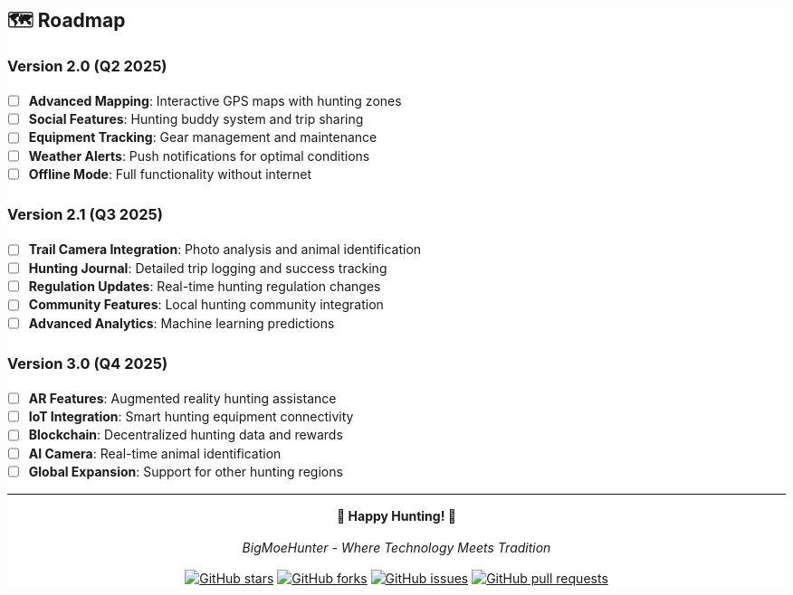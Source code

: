 ## 🗺️ Roadmap

### Version 2.0 (Q2 2025)
- [ ] **Advanced Mapping**: Interactive GPS maps with hunting zones
- [ ] **Social Features**: Hunting buddy system and trip sharing
- [ ] **Equipment Tracking**: Gear management and maintenance
- [ ] **Weather Alerts**: Push notifications for optimal conditions
- [ ] **Offline Mode**: Full functionality without internet

### Version 2.1 (Q3 2025)
- [ ] **Trail Camera Integration**: Photo analysis and animal identification
- [ ] **Hunting Journal**: Detailed trip logging and success tracking
- [ ] **Regulation Updates**: Real-time hunting regulation changes
- [ ] **Community Features**: Local hunting community integration
- [ ] **Advanced Analytics**: Machine learning predictions

### Version 3.0 (Q4 2025)
- [ ] **AR Features**: Augmented reality hunting assistance
- [ ] **IoT Integration**: Smart hunting equipment connectivity
- [ ] **Blockchain**: Decentralized hunting data and rewards
- [ ] **AI Camera**: Real-time animal identification
- [ ] **Global Expansion**: Support for other hunting regions

---

<div align="center">

**🦌 Happy Hunting! 🦌**

*BigMoeHunter - Where Technology Meets Tradition*

[![GitHub stars](https://img.shields.io/github/stars/DevyRuxpin/BigMoeHunter?style=social)](https://github.com/DevyRuxpin/BigMoeHunter/stargazers)
[![GitHub forks](https://img.shields.io/github/forks/DevyRuxpin/BigMoeHunter?style=social)](https://github.com/DevyRuxpin/BigMoeHunter/network)
[![GitHub issues](https://img.shields.io/github/issues/DevyRuxpin/BigMoeHunter)](https://github.com/DevyRuxpin/BigMoeHunter/issues)
[![GitHub pull requests](https://img.shields.io/github/issues-pr/DevyRuxpin/BigMoeHunter)](https://github.com/DevyRuxpin/BigMoeHunter/pulls)

</div>